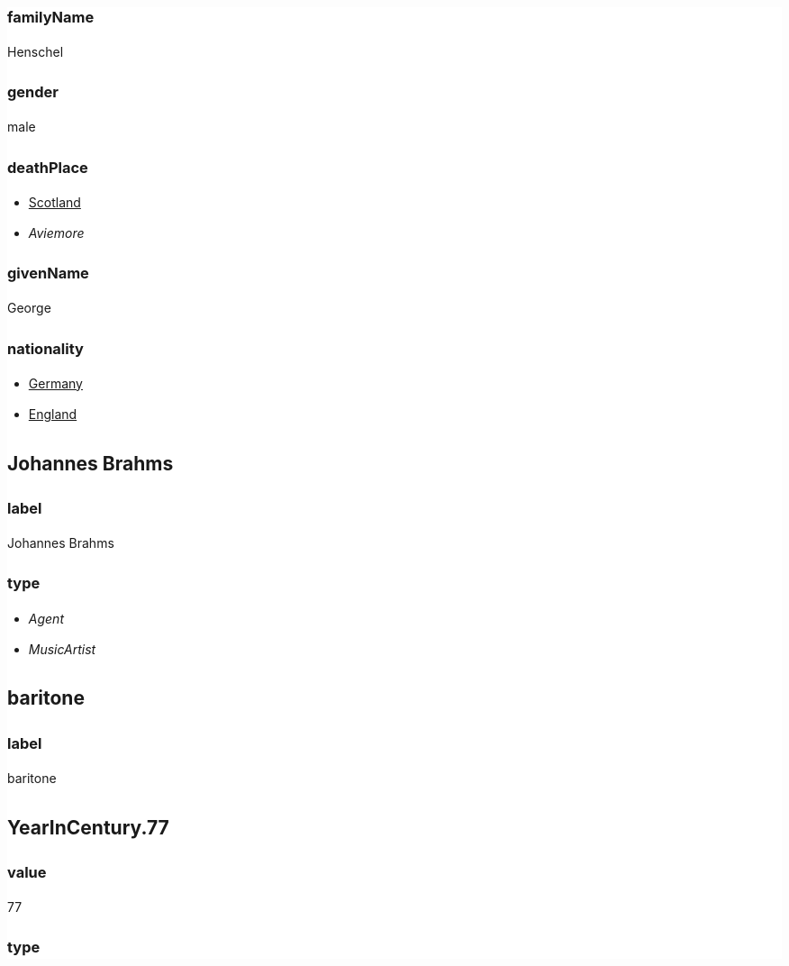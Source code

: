 ### familyName


Henschel

### gender


male

### deathPlace

 - [Scotland](#Scotland)

 - *Aviemore*

### givenName


George

### nationality

 - [Germany](#Germany)

 - [England](#England)

## Johannes Brahms

### label


Johannes Brahms

### type

 - *Agent*

 - *MusicArtist*

## baritone

### label


baritone

## YearInCentury.77

### value


77

### type

